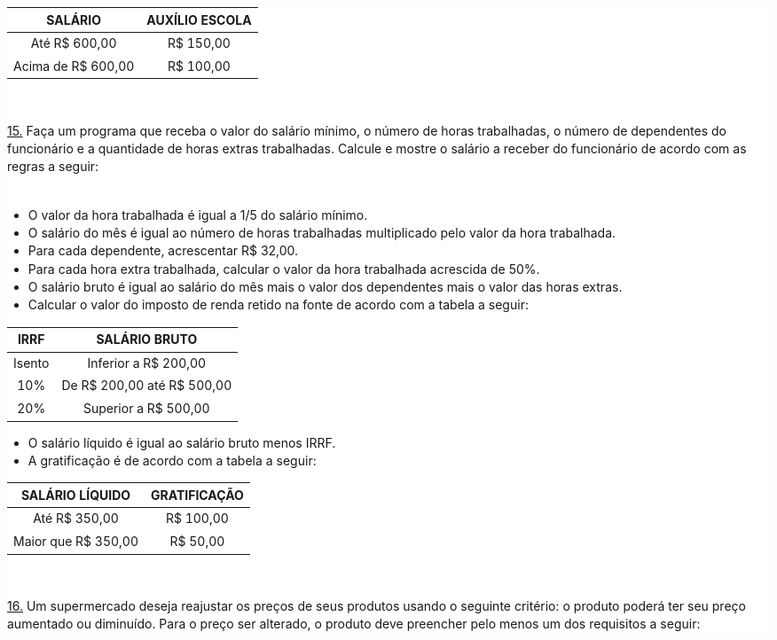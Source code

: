 |SALÁRIO|AUXÍLIO ESCOLA|
| :-: | :-: |
|Até R$ 600,00|R$ 150,00|
|Acima de R$ 600,00|R$ 100,00|

</div>

<br>

[15.](https://github.com/ArthurDevA/DisciplinaPOO2023.2/blob/main/Lista02/CAP04/Q15R/src/br/edu/principal/Principal.java) Faça um programa que receba o valor do salário mínimo, o número de horas trabalhadas, o número de dependentes do funcionário e a quantidade de horas extras trabalhadas. Calcule e mostre o salário a receber do funcionário de acordo com as regras a seguir: <br>
  <br>
- O valor da hora trabalhada é igual a 1/5 do salário mínimo. <br>
- O salário do mês é igual ao número de horas trabalhadas multiplicado pelo valor da hora trabalhada. <br>
- Para cada dependente, acrescentar R$ 32,00. <br>
- Para cada hora extra trabalhada, calcular o valor da hora trabalhada acrescida de 50%. <br>
- O salário bruto é igual ao salário do mês mais o valor dos dependentes mais o valor das horas extras. <br>
- Calcular o valor do imposto de renda retido na fonte de acordo com a tabela a seguir: <br>

<div align="center">

| IRRF | SALÁRIO BRUTO |
| :------------: | :-------: |
| Isento | Inferior a R$ 200,00   |
| 10% | De R$ 200,00 até R$ 500,00 |
| 20% | Superior a R$ 500,00 |

</div>



- O salário líquido é igual ao salário bruto menos IRRF. <br>
- A gratificação é de acordo com a tabela a seguir: <br>

<div align="center">

| SALÁRIO LÍQUIDO | GRATIFICAÇÃO |
| :------------: | :-----------: |
| Até R$ 350,00 | R$ 100,00    |
| Maior que R$ 350,00 | R$ 50,00 |

</div>


<br>

[16.](https://github.com/ArthurDevA/DisciplinaPOO2023.2/blob/main/Lista02/CAP04/Q16R/src/br/edu/principal/Principal.java) Um supermercado deseja reajustar os preços de seus produtos usando o seguinte critério: o produto poderá ter seu preço aumentado ou diminuído. Para o preço ser alterado, o produto deve preencher pelo menos um dos requisitos a seguir: <br>
